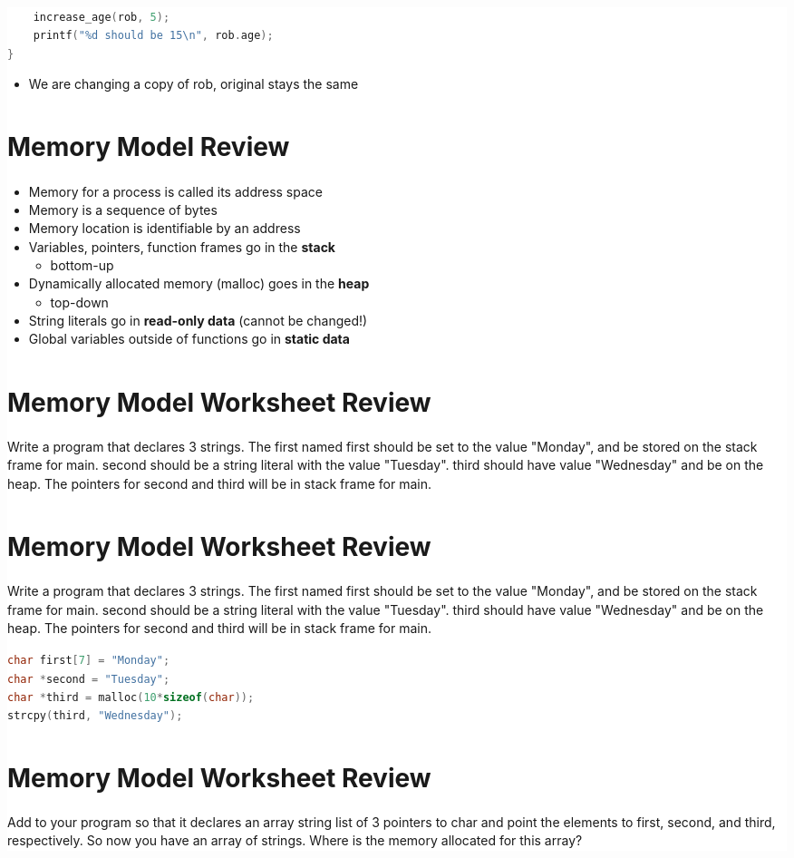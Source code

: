 ```C
    increase_age(rob, 5);
    printf("%d should be 15\n", rob.age);
}
```
- We are changing a copy of rob, original stays the same



# Memory Model Review
- Memory for a process is called its address space
- Memory is a sequence of bytes
- Memory location is identifiable by an address
- Variables, pointers, function frames go in the **stack**
    - bottom-up
- Dynamically allocated memory (malloc) goes in the **heap**
    - top-down
- String literals go in **read-only data** (cannot be changed!)
- Global variables outside of functions go in **static data**

# Memory Model Worksheet Review
Write a program that declares 3 strings. The first named first should be set to the value "Monday", and be
stored on the stack frame for main. second should be a string literal with the value "Tuesday". third should
have value "Wednesday" and be on the heap. The pointers for second and third will be in stack frame for main.

# Memory Model Worksheet Review
Write a program that declares 3 strings. The first named first should be set to the value "Monday", and be
stored on the stack frame for main. second should be a string literal with the value "Tuesday". third should
have value "Wednesday" and be on the heap. The pointers for second and third will be in stack frame for main.

```c
char first[7] = "Monday";
char *second = "Tuesday";
char *third = malloc(10*sizeof(char));
strcpy(third, "Wednesday");
```

# Memory Model Worksheet Review
Add to your program so that it declares an array string list of 3 pointers to char and point the elements to
first, second, and third, respectively. So now you have an array of strings. Where is the memory allocated
for this array?
